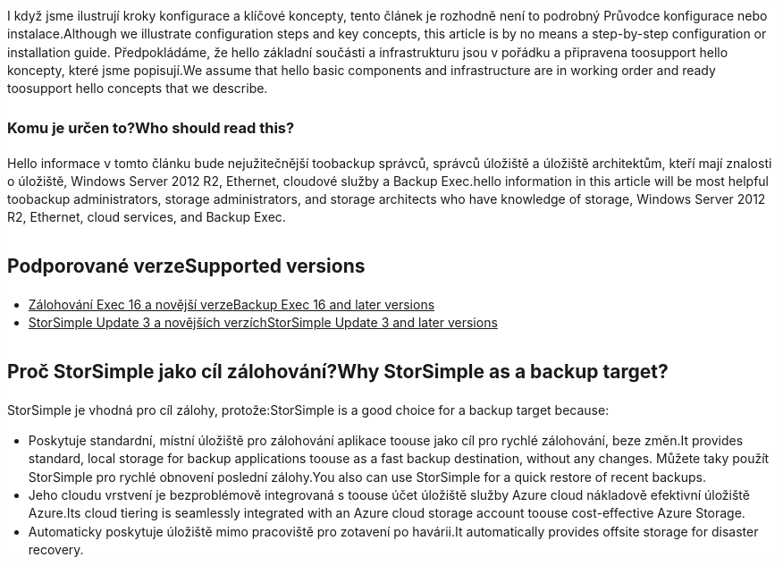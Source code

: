 <span data-ttu-id="d35f9-110">I když jsme ilustrují kroky konfigurace a klíčové koncepty, tento článek je rozhodně není to podrobný Průvodce konfigurace nebo instalace.</span><span class="sxs-lookup"><span data-stu-id="d35f9-110">Although we illustrate configuration steps and key concepts, this article is by no means a step-by-step configuration or installation guide.</span></span> <span data-ttu-id="d35f9-111">Předpokládáme, že hello základní součásti a infrastrukturu jsou v pořádku a připravena toosupport hello koncepty, které jsme popisují.</span><span class="sxs-lookup"><span data-stu-id="d35f9-111">We assume that hello basic components and infrastructure are in working order and ready toosupport hello concepts that we describe.</span></span>

### <a name="who-should-read-this"></a><span data-ttu-id="d35f9-112">Komu je určen to?</span><span class="sxs-lookup"><span data-stu-id="d35f9-112">Who should read this?</span></span>

<span data-ttu-id="d35f9-113">Hello informace v tomto článku bude nejužitečnější toobackup správců, správců úložiště a úložiště architektům, kteří mají znalosti o úložiště, Windows Server 2012 R2, Ethernet, cloudové služby a Backup Exec.</span><span class="sxs-lookup"><span data-stu-id="d35f9-113">hello information in this article will be most helpful toobackup administrators, storage administrators, and storage architects who have knowledge of storage, Windows Server 2012 R2, Ethernet, cloud services, and Backup Exec.</span></span>

## <a name="supported-versions"></a><span data-ttu-id="d35f9-114">Podporované verze</span><span class="sxs-lookup"><span data-stu-id="d35f9-114">Supported versions</span></span>

-   [<span data-ttu-id="d35f9-115">Zálohování Exec 16 a novější verze</span><span class="sxs-lookup"><span data-stu-id="d35f9-115">Backup Exec 16 and later versions</span></span>](http://backupexec.com/compatibility)
-   [<span data-ttu-id="d35f9-116">StorSimple Update 3 a novějších verzích</span><span class="sxs-lookup"><span data-stu-id="d35f9-116">StorSimple Update 3 and later versions</span></span>](storsimple-overview.md#storsimple-workload-summary)


## <a name="why-storsimple-as-a-backup-target"></a><span data-ttu-id="d35f9-117">Proč StorSimple jako cíl zálohování?</span><span class="sxs-lookup"><span data-stu-id="d35f9-117">Why StorSimple as a backup target?</span></span>

<span data-ttu-id="d35f9-118">StorSimple je vhodná pro cíl zálohy, protože:</span><span class="sxs-lookup"><span data-stu-id="d35f9-118">StorSimple is a good choice for a backup target because:</span></span>

-   <span data-ttu-id="d35f9-119">Poskytuje standardní, místní úložiště pro zálohování aplikace toouse jako cíl pro rychlé zálohování, beze změn.</span><span class="sxs-lookup"><span data-stu-id="d35f9-119">It provides standard, local storage for backup applications toouse as a fast backup destination, without any changes.</span></span> <span data-ttu-id="d35f9-120">Můžete taky použít StorSimple pro rychlé obnovení poslední zálohy.</span><span class="sxs-lookup"><span data-stu-id="d35f9-120">You also can use StorSimple for a quick restore of recent backups.</span></span>
-   <span data-ttu-id="d35f9-121">Jeho cloudu vrstvení je bezproblémově integrovaná s toouse účet úložiště služby Azure cloud nákladově efektivní úložiště Azure.</span><span class="sxs-lookup"><span data-stu-id="d35f9-121">Its cloud tiering is seamlessly integrated with an Azure cloud storage account toouse cost-effective Azure Storage.</span></span>
-   <span data-ttu-id="d35f9-122">Automaticky poskytuje úložiště mimo pracoviště pro zotavení po havárii.</span><span class="sxs-lookup"><span data-stu-id="d35f9-122">It automatically provides offsite storage for disaster recovery.</span></span>
